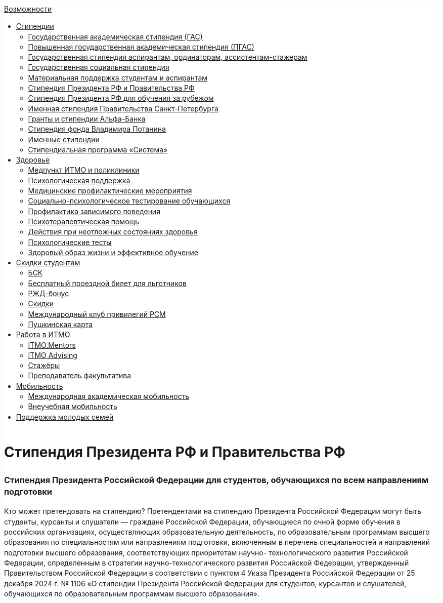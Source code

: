 
[Возможности](https://student.itmo.ru/ru/opportunities/)
  * [ Стипендии ](https://student.itmo.ru/ru/scholarship/)
    * [ Государственная академическая стипендия (ГАС) ](https://student.itmo.ru/ru/scholarship_basic/)
    * [ Повышенная государственная академическая стипендия (ПГАС) ](https://student.itmo.ru/ru/scholarship_up/)
    * [ Государственная стипендия аспирантам, ординаторам, ассистентам-стажерам ](https://student.itmo.ru/ru/scholarship_phd/)
    * [ Государственная социальная стипендия ](https://student.itmo.ru/ru/scholarship_social/)
    * [ Материальная поддержка студентам и аспирантам ](https://student.itmo.ru/ru/scholarship_social_2/)
    * [ Стипендия Президента РФ и Правительства РФ ](https://student.itmo.ru/ru/scholarship_president_and_goverment/)
    * [ Стипендия Президента РФ для обучения за рубежом ](https://int.itmo.ru/ru/scholarship_competition)
    * [ Именная стипендия Правительства Санкт-Петербурга ](https://student.itmo.ru/ru/scholarship_gov_spb/)
    * [ Гранты и стипендии Альфа-Банка ](https://student.itmo.ru/ru/alfa/)
    * [ Стипендия фонда Владимира Потанина ](https://student.itmo.ru/ru/scholarship_potanin/)
    * [ Именные стипендии ](https://student.itmo.ru/ru/scholarship_name/)
    * [ Стипендиальная программа «Система» ](https://student.itmo.ru/ru/system_scholarship/)
  * [ Здоровье ](https://student.itmo.ru/ru/health/)
    * [ Медпункт ИТМО и поликлиники ](https://student.itmo.ru/ru/medicine/)
    * [ Психологическая поддержка ](https://student.itmo.ru/ru/psychological_help/)
    * [ Медицинские профилактические мероприятия ](https://student.itmo.ru/ru/prevention/)
    * [ Социально-психологическое тестирование обучающихся ](https://student.itmo.ru/ru/psychological_testing/)
    * [ Профилактика зависимого поведения ](https://student.itmo.ru/ru/prevention_of_addictions/)
    * [ Психотерапевтическая помощь ](https://student.itmo.ru/ru/psychosupport/)
    * [ Действия при неотложных состояниях здоровья ](https://student.itmo.ru/ru/first_aid/)
    * [ Психологические тесты ](https://student.itmo.ru/ru/psychotest/)
    * [ Здоровый образ жизни и эффективное обучение ](https://student.itmo.ru/ru/lifestyle/)
  * [ Скидки студентам ](https://student.itmo.ru/ru/benefits/)
    * [ БСК ](https://student.itmo.ru/ru/bsk/)
    * [ Бесплатный проездной билет для льготников ](https://student.itmo.ru/ru/preferential_ticket/)
    * [ РЖД-бонус ](https://student.itmo.ru/ru/rzd/)
    * [ Скидки ](https://student.itmo.ru/ru/discounts/)
    * [ Международный клуб привилегий РСМ ](https://student.itmo.ru/ru/mkp/)
    * [ Пушкинская карта ](https://student.itmo.ru/ru/pushkin_card/)
  * [ Работа в ИТМО ](https://student.itmo.ru/ru/careers/)
    * [ ITMO.Mentors ](https://student.itmo.ru/ru/mentors/)
    * [ ITMO Advising ](https://student.itmo.ru/ru/advising/)
    * [ Стажёры ](https://student.itmo.ru/ru/interns/)
    * [ Преподаватель факультатива ](https://student.itmo.ru/ru/elective_contest/)
  * [ Мобильность ](https://student.itmo.ru/ru/mobility/)
    * [ Международная академическая мобильность ](https://student.itmo.ru/ru/internship/)
    * [ Внеучебная мобильность ](https://student.itmo.ru/ru/financial/)
  * [ Поддержка молодых семей ](https://student.itmo.ru/ru/family_support/)


#  Стипендия Президента РФ и Правительства РФ 
###  Стипендия Президента Российской Федерации для студентов, обучающихся по всем направлениям подготовки 
Кто может претендовать на стипендию? 
Претендентами на стипендию Президента Российской Федерации могут быть студенты, курсанты и слушатели — граждане Российской Федерации, обучающиеся по очной форме обучения в российских организациях, осуществляющих образовательную деятельность, по образовательным программам высшего образования по специальностям или направлениям подготовки, включенным в перечень специальностей и направлений подготовки высшего образования, соответствующих приоритетам научно- технологического развития Российской Федерации, определенным в стратегии научно-технологического развития Российской Федерации, утвержденный Правительством Российской Федерации в соответствии с пунктом 4 Указа Президента Российской Федерации от 25 декабря 2024 г. № 1106 «О стипендии Президента Российской Федерации для студентов, курсантов и слушателей, обучающихся по образовательным программам высшего образования».